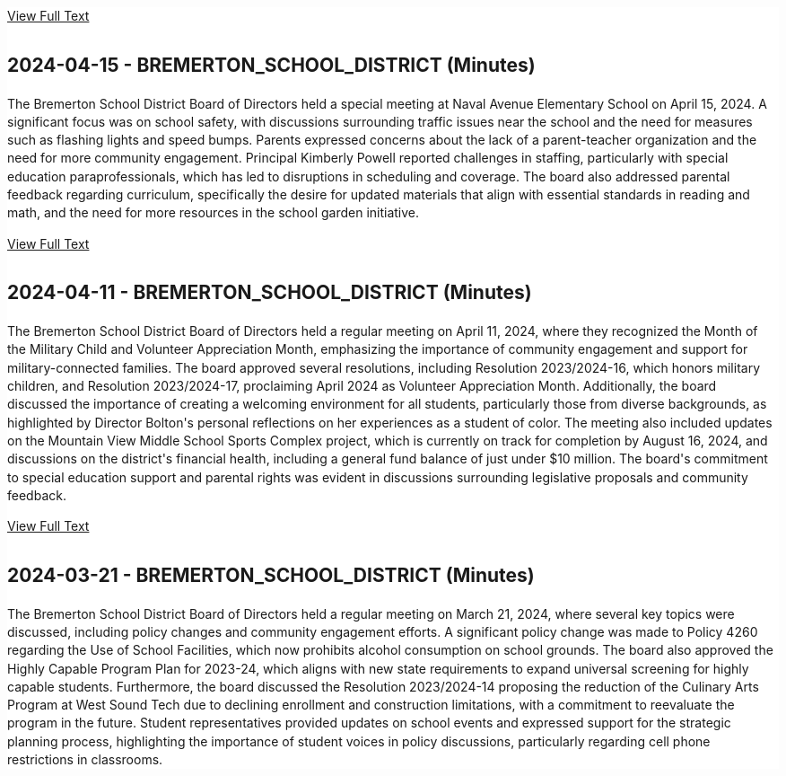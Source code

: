[View Full Text](https://raw.githubusercontent.com/VoronoiPerspectives/WashingtonStateSchoolBoardExplorer/refs/heads/main/data/countries/usa/states/wa/counties/kitsap/school_boards/bremerton_school_district/2024/2024-04-23-minutes.txt)

## 2024-04-15 - BREMERTON_SCHOOL_DISTRICT (Minutes)

The Bremerton School District Board of Directors held a special meeting at Naval Avenue Elementary School on April 15, 2024. A significant focus was on school safety, with discussions surrounding traffic issues near the school and the need for measures such as flashing lights and speed bumps. Parents expressed concerns about the lack of a parent-teacher organization and the need for more community engagement. Principal Kimberly Powell reported challenges in staffing, particularly with special education paraprofessionals, which has led to disruptions in scheduling and coverage. The board also addressed parental feedback regarding curriculum, specifically the desire for updated materials that align with essential standards in reading and math, and the need for more resources in the school garden initiative.

[View Full Text](https://raw.githubusercontent.com/VoronoiPerspectives/WashingtonStateSchoolBoardExplorer/refs/heads/main/data/countries/usa/states/wa/counties/kitsap/school_boards/bremerton_school_district/2024/2024-04-15-minutes.txt)

## 2024-04-11 - BREMERTON_SCHOOL_DISTRICT (Minutes)

The Bremerton School District Board of Directors held a regular meeting on April 11, 2024, where they recognized the Month of the Military Child and Volunteer Appreciation Month, emphasizing the importance of community engagement and support for military-connected families. The board approved several resolutions, including Resolution 2023/2024-16, which honors military children, and Resolution 2023/2024-17, proclaiming April 2024 as Volunteer Appreciation Month. Additionally, the board discussed the importance of creating a welcoming environment for all students, particularly those from diverse backgrounds, as highlighted by Director Bolton's personal reflections on her experiences as a student of color. The meeting also included updates on the Mountain View Middle School Sports Complex project, which is currently on track for completion by August 16, 2024, and discussions on the district's financial health, including a general fund balance of just under $10 million. The board's commitment to special education support and parental rights was evident in discussions surrounding legislative proposals and community feedback.

[View Full Text](https://raw.githubusercontent.com/VoronoiPerspectives/WashingtonStateSchoolBoardExplorer/refs/heads/main/data/countries/usa/states/wa/counties/kitsap/school_boards/bremerton_school_district/2024/2024-04-11-minutes.txt)

## 2024-03-21 - BREMERTON_SCHOOL_DISTRICT (Minutes)

The Bremerton School District Board of Directors held a regular meeting on March 21, 2024, where several key topics were discussed, including policy changes and community engagement efforts. A significant policy change was made to Policy 4260 regarding the Use of School Facilities, which now prohibits alcohol consumption on school grounds. The board also approved the Highly Capable Program Plan for 2023-24, which aligns with new state requirements to expand universal screening for highly capable students. Furthermore, the board discussed the Resolution 2023/2024-14 proposing the reduction of the Culinary Arts Program at West Sound Tech due to declining enrollment and construction limitations, with a commitment to reevaluate the program in the future. Student representatives provided updates on school events and expressed support for the strategic planning process, highlighting the importance of student voices in policy discussions, particularly regarding cell phone restrictions in classrooms.

